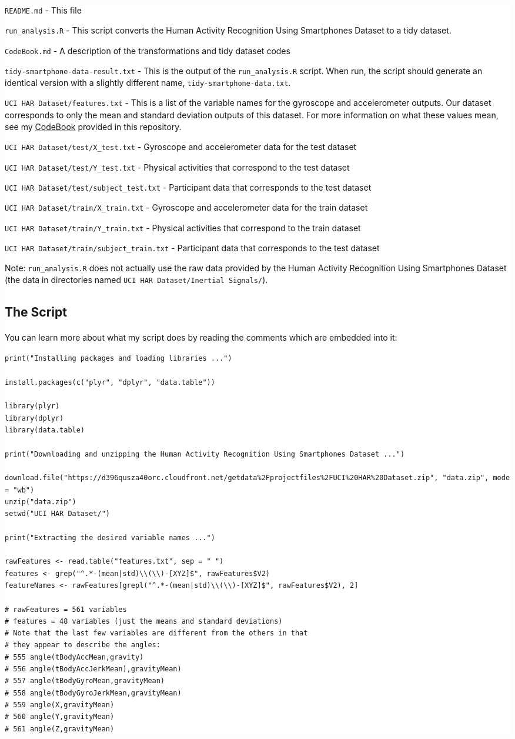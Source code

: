 `README.md` - This file

`run_analysis.R` - This script converts the Human Activity Recognition Using Smartphones Dataset to a tidy dataset.

`CodeBook.md` - A description of the transformations and tidy dataset codes

`tidy-smartphone-data-result.txt` - This is the output of the `run_analysis.R` script.  When run, the script should generate an identical version with a slightly different name, `tidy-smartphone-data.txt`.

`UCI HAR Dataset/features.txt` - This is a list of the variable names for the gyroscope and accelerometer outputs.  Our dataset corresponds to only the mean and standard deviation outputs of this dataset.  For more information on what these values mean, see my [CodeBook](https://github.com/JamiKr/tidy-data-course-project/blob/master/CodeBook.md) provided in this repository.

`UCI HAR Dataset/test/X_test.txt` - Gyroscope and accelerometer data for the test dataset

`UCI HAR Dataset/test/Y_test.txt` - Physical activities that correspond to the test dataset

`UCI HAR Dataset/test/subject_test.txt` - Participant data that corresponds to the test dataset

`UCI HAR Dataset/train/X_train.txt` - Gyroscope and accelerometer data for the train dataset

`UCI HAR Dataset/train/Y_train.txt` - Physical activities that correspond to the train dataset

`UCI HAR Dataset/train/subject_train.txt` - Participant data that corresponds to the test dataset

Note: `run_analysis.R` does not actually use the raw data provided by the Human Activity Recognition Using Smartphones Dataset (the data in directories named `UCI HAR Dataset/Inertial Signals/`).

## The Script

You can learn more about what my script does by reading the comments which are embedded into it:

```
print("Installing packages and loading libraries ...")

install.packages(c("plyr", "dplyr", "data.table"))

library(plyr)
library(dplyr)
library(data.table)

print("Downloading and unzipping the Human Activity Recognition Using Smartphones Dataset ...")

download.file("https://d396qusza40orc.cloudfront.net/getdata%2Fprojectfiles%2FUCI%20HAR%20Dataset.zip", "data.zip", mode = "wb")
unzip("data.zip")
setwd("UCI HAR Dataset/")

print("Extracting the desired variable names ...")

rawFeatures <- read.table("features.txt", sep = " ")
features <- grep("^.*-(mean|std)\\(\\)-[XYZ]$", rawFeatures$V2)
featureNames <- rawFeatures[grepl("^.*-(mean|std)\\(\\)-[XYZ]$", rawFeatures$V2), 2]

# rawFeatures = 561 variables
# features = 48 variables (just the means and standard deviations)
# Note that the last few variables are different from the others in that
# they appear to describe the angles:
# 555 angle(tBodyAccMean,gravity)
# 556 angle(tBodyAccJerkMean),gravityMean)
# 557 angle(tBodyGyroMean,gravityMean)
# 558 angle(tBodyGyroJerkMean,gravityMean)
# 559 angle(X,gravityMean)
# 560 angle(Y,gravityMean)
# 561 angle(Z,gravityMean)

```
